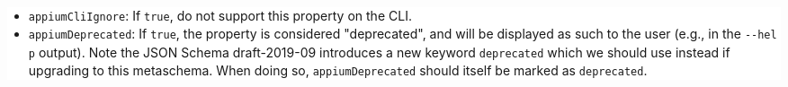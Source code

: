- `appiumCliIgnore`: If `true`, do not support this property on the CLI.
- `appiumDeprecated`: If `true`, the property is considered "deprecated", and will be displayed as such to the user (e.g., in the `--help` output). Note the JSON Schema draft-2019-09 introduces a new keyword `deprecated` which we should use instead if upgrading to this metaschema. When doing so, `appiumDeprecated` should itself be marked as `deprecated`.
